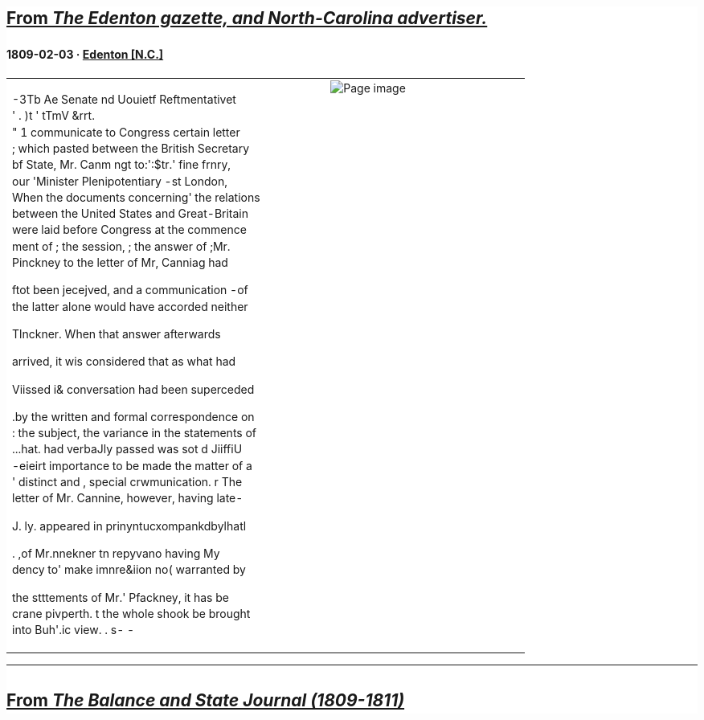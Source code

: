 
## [From _The Edenton gazette, and North-Carolina advertiser._](https://newspapers.digitalnc.org/lccn/sn85026852/1809-02-03/ed-1/seq-2/)

#### 1809-02-03 &middot; [Edenton [N.C.]](http://dbpedia.org/resource/Edenton%2C_North_Carolina)

<table style="width: 100%;"><tr><td style="width: 50%">

  
  
-3Tb Ae Senate nd Uouietf Reftmentativet  
&#x27; . )t &#x27; tTmV &amp;rrt.  
&quot; 1 communicate to Congress certain letter  
; which pasted between the British Secretary  
bf State, Mr. Canm ngt to:&#x27;:$tr.&#x27; fine frnry,  
our &#x27;Minister Plenipotentiary -st London,  
When the documents concerning&#x27; the relations  
between the United States and Great-Britain  
were laid before Congress at the commence­  
ment of ; the session, ; the answer of ;Mr.  
Pinckney to the letter of Mr, Canniag had  
  
ftot been jecejved, and a communication -of  
the latter alone would have accorded neither  
  
Tlnckner. When that answer afterwards  
  
arrived, it wis considered that as what had  
  
Viissed i&amp; conversation had been superceded  
  
.by the written and formal correspondence on  
: the subject, the variance in the statements of  
...hat. had verbaJly passed was sot d JiiffiU  
-eieirt importance to be made the matter of a  
&#x27; distinct and , special crwmunication. r The  
letter of Mr. Cannine, however, having late-  
  
J. ly. appeared in prinyntucxompankdbylhatl  
  
. ,of Mr.nnekner tn repyvano having My  
dency to&#x27; make imnre&amp;iion no( warranted by  
  
the stttements of Mr.&#x27; Pfackney, it has be  
crane pivperth. t the whole shook be brought  
into Buh&#x27;.ic view. . s- -
</td><td style="width: 50%; max-height: 75%; margin: auto; display: block;">
<img alt="Page image" src="https://newspapers.digitalnc.org/images/iiif/batch_ncu_GazEden4n_ver01%2Fdata%2F1809020301%2F0293.jp2/pct:12.776659959758552,18.12926178476134,22.208249496981892,18.722205751556476/!600,600/0/default.jpg"/>
</td>
</tr></table>

---

## [From _The Balance and State Journal (1809-1811)_](https://archive.org/details/sim_balance-and-state-journal_1809-02-04_1_10/page/n0/mode/1up?view=theater)

